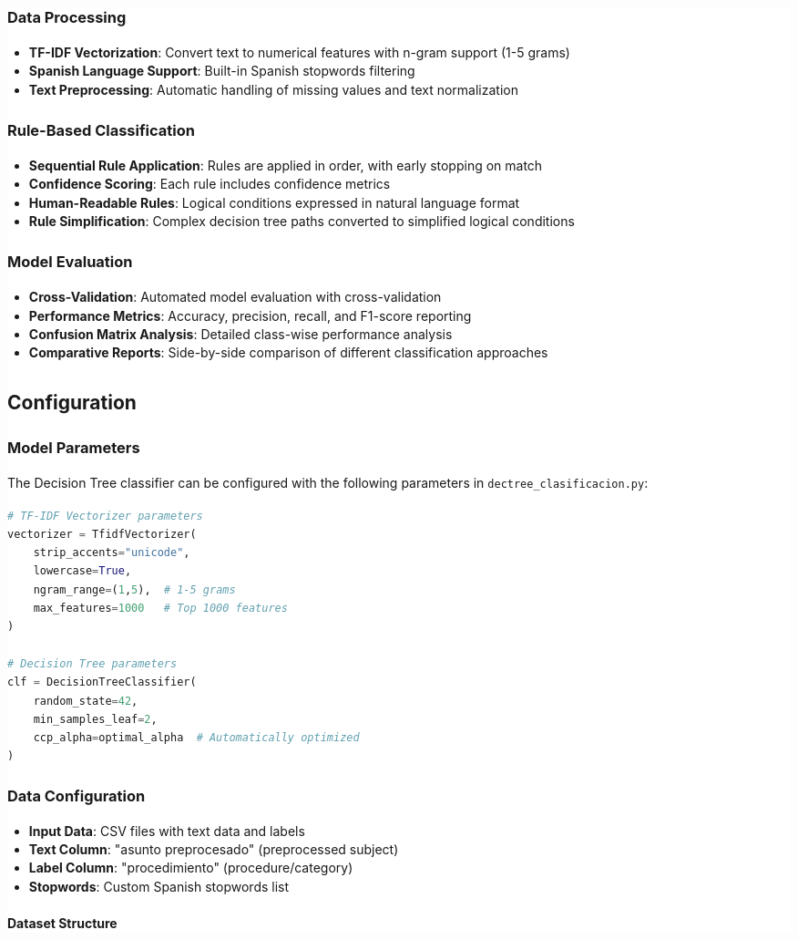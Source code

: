 ### Data Processing

- **TF-IDF Vectorization**: Convert text to numerical features with n-gram support (1-5 grams)
- **Spanish Language Support**: Built-in Spanish stopwords filtering
- **Text Preprocessing**: Automatic handling of missing values and text normalization

### Rule-Based Classification

- **Sequential Rule Application**: Rules are applied in order, with early stopping on match
- **Confidence Scoring**: Each rule includes confidence metrics
- **Human-Readable Rules**: Logical conditions expressed in natural language format
- **Rule Simplification**: Complex decision tree paths converted to simplified logical conditions

### Model Evaluation

- **Cross-Validation**: Automated model evaluation with cross-validation
- **Performance Metrics**: Accuracy, precision, recall, and F1-score reporting
- **Confusion Matrix Analysis**: Detailed class-wise performance analysis
- **Comparative Reports**: Side-by-side comparison of different classification approaches

## Configuration

### Model Parameters

The Decision Tree classifier can be configured with the following parameters in `dectree_clasificacion.py`:

```python
# TF-IDF Vectorizer parameters
vectorizer = TfidfVectorizer(
    strip_accents="unicode",
    lowercase=True,
    ngram_range=(1,5),  # 1-5 grams
    max_features=1000   # Top 1000 features
)

# Decision Tree parameters
clf = DecisionTreeClassifier(
    random_state=42,
    min_samples_leaf=2,
    ccp_alpha=optimal_alpha  # Automatically optimized
)
```

### Data Configuration

- **Input Data**: CSV files with text data and labels
- **Text Column**: "asunto preprocesado" (preprocessed subject)
- **Label Column**: "procedimiento" (procedure/category)
- **Stopwords**: Custom Spanish stopwords list

#### Dataset Structure
